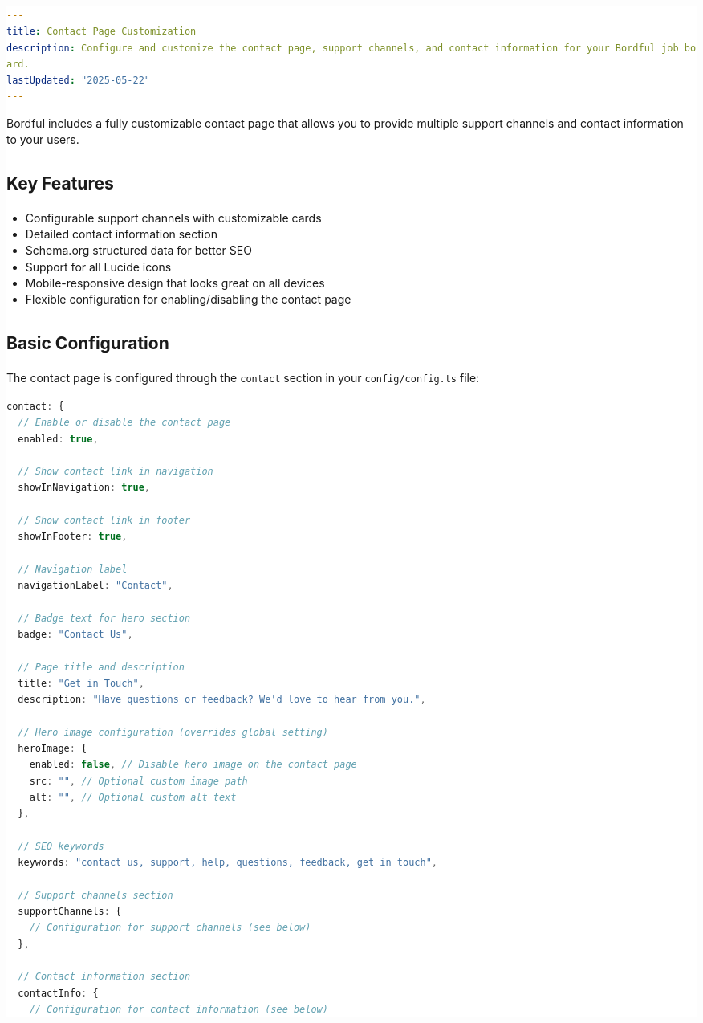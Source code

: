 ```yaml
---
title: Contact Page Customization
description: Configure and customize the contact page, support channels, and contact information for your Bordful job board.
lastUpdated: "2025-05-22"
---
```


Bordful includes a fully customizable contact page that allows you to provide multiple support channels and contact information to your users.

## Key Features

- Configurable support channels with customizable cards
- Detailed contact information section
- Schema.org structured data for better SEO
- Support for all Lucide icons
- Mobile-responsive design that looks great on all devices
- Flexible configuration for enabling/disabling the contact page

## Basic Configuration

The contact page is configured through the `contact` section in your `config/config.ts` file:

```typescript
contact: {
  // Enable or disable the contact page
  enabled: true,

  // Show contact link in navigation
  showInNavigation: true,

  // Show contact link in footer
  showInFooter: true,

  // Navigation label
  navigationLabel: "Contact",

  // Badge text for hero section
  badge: "Contact Us",

  // Page title and description
  title: "Get in Touch",
  description: "Have questions or feedback? We'd love to hear from you.",
  
  // Hero image configuration (overrides global setting)
  heroImage: {
    enabled: false, // Disable hero image on the contact page
    src: "", // Optional custom image path
    alt: "", // Optional custom alt text
  },

  // SEO keywords
  keywords: "contact us, support, help, questions, feedback, get in touch",
  
  // Support channels section
  supportChannels: {
    // Configuration for support channels (see below)
  },
  
  // Contact information section
  contactInfo: {
    // Configuration for contact information (see below)
```